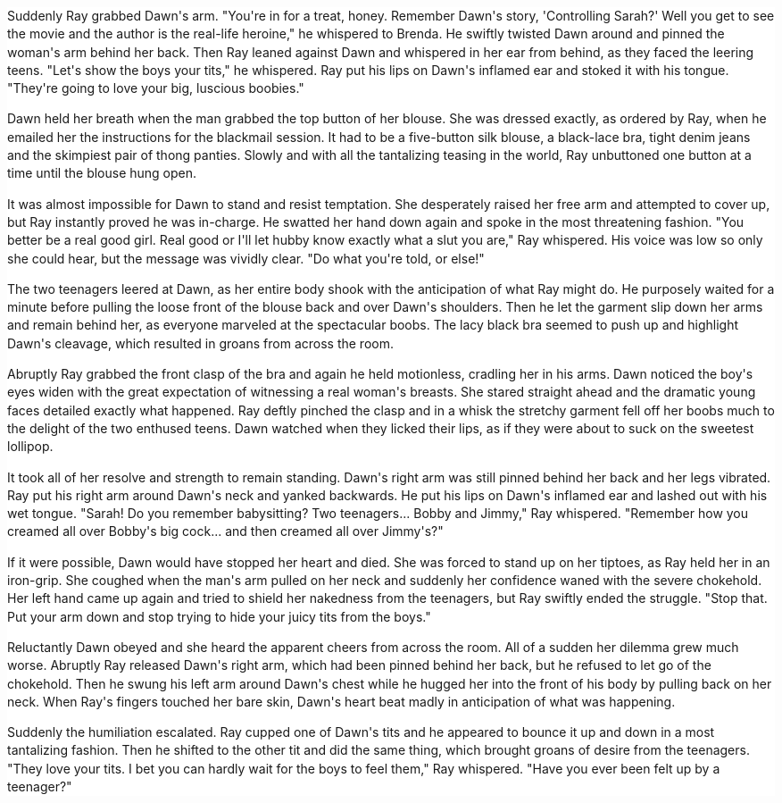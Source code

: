 Suddenly Ray grabbed Dawn's arm. "You're in for a treat, honey. Remember Dawn's story, 'Controlling Sarah?' Well you get to see the movie and the author is the real-life heroine," he whispered to Brenda. He swiftly twisted Dawn around and pinned the woman's arm behind her back. Then Ray leaned against Dawn and whispered in her ear from behind, as they faced the leering teens. "Let's show the boys your tits," he whispered. Ray put his lips on Dawn's inflamed ear and stoked it with his tongue. "They're going to love your big, luscious boobies." 

Dawn held her breath when the man grabbed the top button of her blouse. She was dressed exactly, as ordered by Ray, when he emailed her the instructions for the blackmail session. It had to be a five-button silk blouse, a black-lace bra, tight denim jeans and the skimpiest pair of thong panties. Slowly and with all the tantalizing teasing in the world, Ray unbuttoned one button at a time until the blouse hung open. 

It was almost impossible for Dawn to stand and resist temptation. She desperately raised her free arm and attempted to cover up, but Ray instantly proved he was in-charge. He swatted her hand down again and spoke in the most threatening fashion. "You better be a real good girl. Real good or I'll let hubby know exactly what a slut you are," Ray whispered. His voice was low so only she could hear, but the message was vividly clear. "Do what you're told, or else!" 

The two teenagers leered at Dawn, as her entire body shook with the anticipation of what Ray might do. He purposely waited for a minute before pulling the loose front of the blouse back and over Dawn's shoulders. Then he let the garment slip down her arms and remain behind her, as everyone marveled at the spectacular boobs. The lacy black bra seemed to push up and highlight Dawn's cleavage, which resulted in groans from across the room. 

Abruptly Ray grabbed the front clasp of the bra and again he held motionless, cradling her in his arms. Dawn noticed the boy's eyes widen with the great expectation of witnessing a real woman's breasts. She stared straight ahead and the dramatic young faces detailed exactly what happened. Ray deftly pinched the clasp and in a whisk the stretchy garment fell off her boobs much to the delight of the two enthused teens. Dawn watched when they licked their lips, as if they were about to suck on the sweetest lollipop. 

It took all of her resolve and strength to remain standing. Dawn's right arm was still pinned behind her back and her legs vibrated. Ray put his right arm around Dawn's neck and yanked backwards. He put his lips on Dawn's inflamed ear and lashed out with his wet tongue. "Sarah! Do you remember babysitting? Two teenagers... Bobby and Jimmy," Ray whispered. "Remember how you creamed all over Bobby's big cock... and then creamed all over Jimmy's?" 

If it were possible, Dawn would have stopped her heart and died. She was forced to stand up on her tiptoes, as Ray held her in an iron-grip. She coughed when the man's arm pulled on her neck and suddenly her confidence waned with the severe chokehold. Her left hand came up again and tried to shield her nakedness from the teenagers, but Ray swiftly ended the struggle. "Stop that. Put your arm down and stop trying to hide your juicy tits from the boys." 

Reluctantly Dawn obeyed and she heard the apparent cheers from across the room. All of a sudden her dilemma grew much worse. Abruptly Ray released Dawn's right arm, which had been pinned behind her back, but he refused to let go of the chokehold. Then he swung his left arm around Dawn's chest while he hugged her into the front of his body by pulling back on her neck. When Ray's fingers touched her bare skin, Dawn's heart beat madly in anticipation of what was happening. 

Suddenly the humiliation escalated. Ray cupped one of Dawn's tits and he appeared to bounce it up and down in a most tantalizing fashion. Then he shifted to the other tit and did the same thing, which brought groans of desire from the teenagers. "They love your tits. I bet you can hardly wait for the boys to feel them," Ray whispered. "Have you ever been felt up by a teenager?" 
